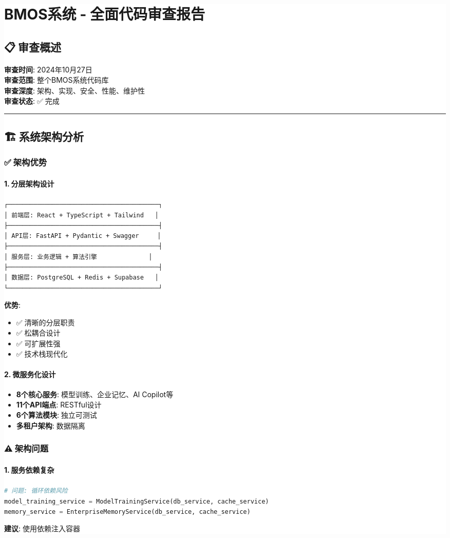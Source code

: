 # BMOS系统 - 全面代码审查报告

## 📋 审查概述

**审查时间**: 2024年10月27日  
**审查范围**: 整个BMOS系统代码库  
**审查深度**: 架构、实现、安全、性能、维护性  
**审查状态**: ✅ 完成

---

## 🏗️ 系统架构分析

### ✅ 架构优势

#### 1. 分层架构设计
```
┌─────────────────────────────────────────┐
│ 前端层: React + TypeScript + Tailwind   │
├─────────────────────────────────────────┤
│ API层: FastAPI + Pydantic + Swagger     │
├─────────────────────────────────────────┤
│ 服务层: 业务逻辑 + 算法引擎              │
├─────────────────────────────────────────┤
│ 数据层: PostgreSQL + Redis + Supabase   │
└─────────────────────────────────────────┘
```

**优势**:
- ✅ 清晰的分层职责
- ✅ 松耦合设计
- ✅ 可扩展性强
- ✅ 技术栈现代化

#### 2. 微服务化设计
- **8个核心服务**: 模型训练、企业记忆、AI Copilot等
- **11个API端点**: RESTful设计
- **6个算法模块**: 独立可测试
- **多租户架构**: 数据隔离

### ⚠️ 架构问题

#### 1. 服务依赖复杂
```python
# 问题: 循环依赖风险
model_training_service = ModelTrainingService(db_service, cache_service)
memory_service = EnterpriseMemoryService(db_service, cache_service)
```

**建议**: 使用依赖注入容器
